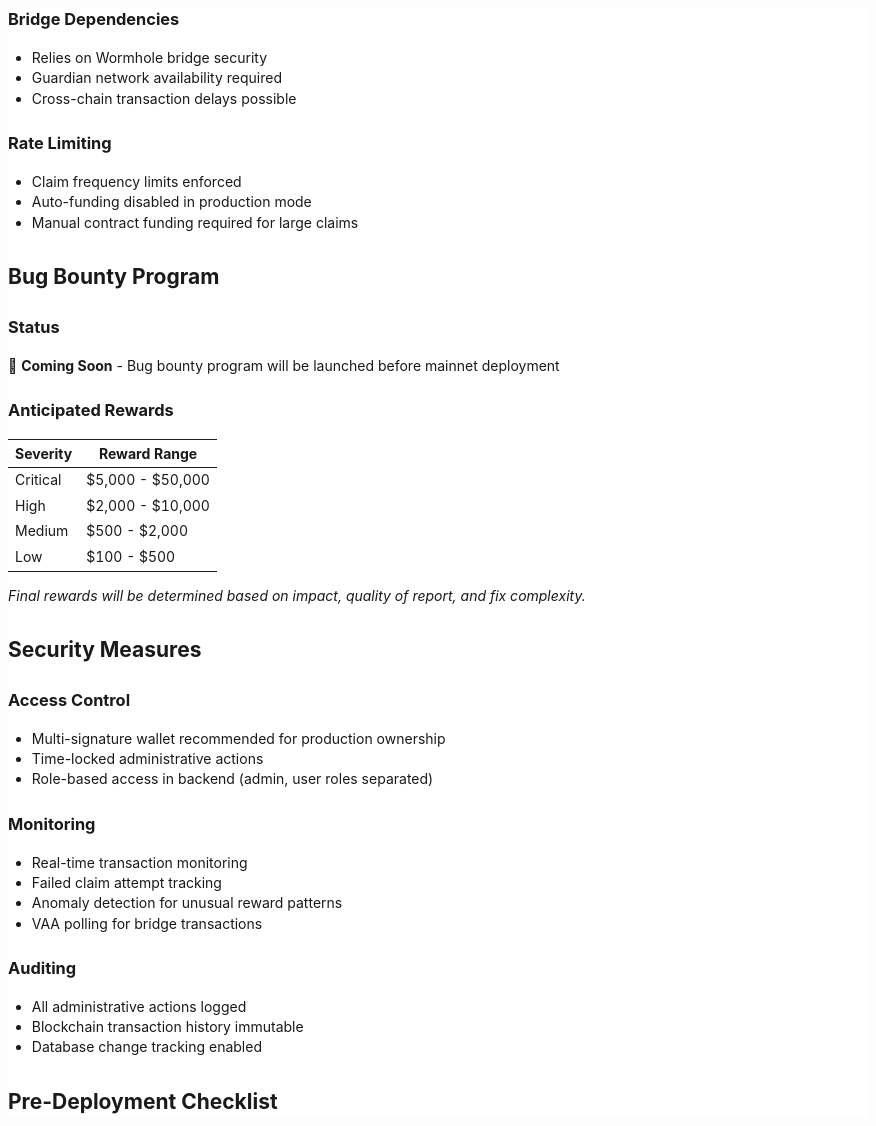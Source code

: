 ### Bridge Dependencies
- Relies on Wormhole bridge security
- Guardian network availability required
- Cross-chain transaction delays possible

### Rate Limiting
- Claim frequency limits enforced
- Auto-funding disabled in production mode
- Manual contract funding required for large claims

## Bug Bounty Program

### Status
🚧 **Coming Soon** - Bug bounty program will be launched before mainnet deployment

### Anticipated Rewards
| Severity | Reward Range |
| -------- | ------------ |
| Critical | $5,000 - $50,000 |
| High     | $2,000 - $10,000 |
| Medium   | $500 - $2,000 |
| Low      | $100 - $500 |

*Final rewards will be determined based on impact, quality of report, and fix complexity.*

## Security Measures

### Access Control
- Multi-signature wallet recommended for production ownership
- Time-locked administrative actions
- Role-based access in backend (admin, user roles separated)

### Monitoring
- Real-time transaction monitoring
- Failed claim attempt tracking
- Anomaly detection for unusual reward patterns
- VAA polling for bridge transactions

### Auditing
- All administrative actions logged
- Blockchain transaction history immutable
- Database change tracking enabled

## Pre-Deployment Checklist
